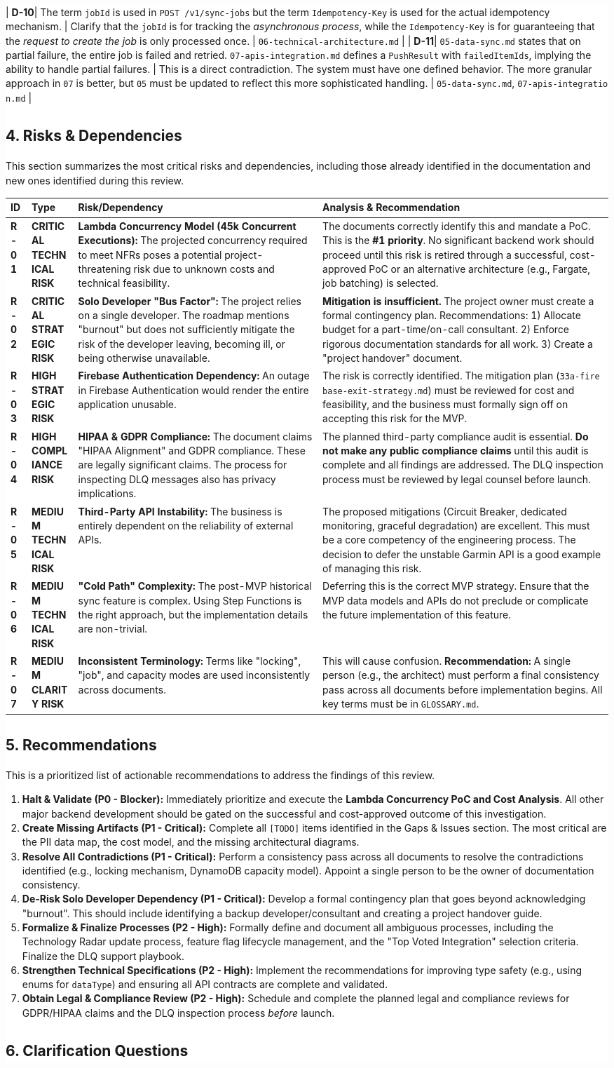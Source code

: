 | **D-10**| The term `jobId` is used in `POST /v1/sync-jobs` but the term `Idempotency-Key` is used for the actual idempotency mechanism. | Clarify that the `jobId` is for tracking the *asynchronous process*, while the `Idempotency-Key` is for guaranteeing that the *request to create the job* is only processed once. | `06-technical-architecture.md` |
| **D-11**| `05-data-sync.md` states that on partial failure, the entire job is failed and retried. `07-apis-integration.md` defines a `PushResult` with `failedItemIds`, implying the ability to handle partial failures. | This is a direct contradiction. The system must have one defined behavior. The more granular approach in `07` is better, but `05` must be updated to reflect this more sophisticated handling. | `05-data-sync.md`, `07-apis-integration.md` |

## 4. Risks & Dependencies

This section summarizes the most critical risks and dependencies, including those already identified in the documentation and new ones identified during this review.

| ID | Type | Risk/Dependency | Analysis & Recommendation |
| :--- | :--- | :--- | :--- |
| **R-01** | **CRITICAL TECHNICAL RISK** | **Lambda Concurrency Model (45k Concurrent Executions):** The projected concurrency required to meet NFRs poses a potential project-threatening risk due to unknown costs and technical feasibility. | The documents correctly identify this and mandate a PoC. This is the **#1 priority**. No significant backend work should proceed until this risk is retired through a successful, cost-approved PoC or an alternative architecture (e.g., Fargate, job batching) is selected. |
| **R-02** | **CRITICAL STRATEGIC RISK** | **Solo Developer "Bus Factor":** The project relies on a single developer. The roadmap mentions "burnout" but does not sufficiently mitigate the risk of the developer leaving, becoming ill, or being otherwise unavailable. | **Mitigation is insufficient.** The project owner must create a formal contingency plan. Recommendations: 1) Allocate budget for a part-time/on-call consultant. 2) Enforce rigorous documentation standards for all work. 3) Create a "project handover" document. |
| **R-03** | **HIGH STRATEGIC RISK** | **Firebase Authentication Dependency:** An outage in Firebase Authentication would render the entire application unusable. | The risk is correctly identified. The mitigation plan (`33a-firebase-exit-strategy.md`) must be reviewed for cost and feasibility, and the business must formally sign off on accepting this risk for the MVP. |
| **R-04** | **HIGH COMPLIANCE RISK** | **HIPAA & GDPR Compliance:** The document claims "HIPAA Alignment" and GDPR compliance. These are legally significant claims. The process for inspecting DLQ messages also has privacy implications. | The planned third-party compliance audit is essential. **Do not make any public compliance claims** until this audit is complete and all findings are addressed. The DLQ inspection process must be reviewed by legal counsel before launch. |
| **R-05** | **MEDIUM TECHNICAL RISK** | **Third-Party API Instability:** The business is entirely dependent on the reliability of external APIs. | The proposed mitigations (Circuit Breaker, dedicated monitoring, graceful degradation) are excellent. This must be a core competency of the engineering process. The decision to defer the unstable Garmin API is a good example of managing this risk. |
| **R-06** | **MEDIUM TECHNICAL RISK** | **"Cold Path" Complexity:** The post-MVP historical sync feature is complex. Using Step Functions is the right approach, but the implementation details are non-trivial. | Deferring this is the correct MVP strategy. Ensure that the MVP data models and APIs do not preclude or complicate the future implementation of this feature. |
| **R-07** | **MEDIUM CLARITY RISK**| **Inconsistent Terminology:** Terms like "locking", "job", and capacity modes are used inconsistently across documents. | This will cause confusion. **Recommendation:** A single person (e.g., the architect) must perform a final consistency pass across all documents before implementation begins. All key terms must be in `GLOSSARY.md`. |

## 5. Recommendations

This is a prioritized list of actionable recommendations to address the findings of this review.

1.  **Halt & Validate (P0 - Blocker):** Immediately prioritize and execute the **Lambda Concurrency PoC and Cost Analysis**. All other major backend development should be gated on the successful and cost-approved outcome of this investigation.
2.  **Create Missing Artifacts (P1 - Critical):** Complete all `[TODO]` items identified in the Gaps & Issues section. The most critical are the PII data map, the cost model, and the missing architectural diagrams.
3.  **Resolve All Contradictions (P1 - Critical):** Perform a consistency pass across all documents to resolve the contradictions identified (e.g., locking mechanism, DynamoDB capacity model). Appoint a single person to be the owner of documentation consistency.
4.  **De-Risk Solo Developer Dependency (P1 - Critical):** Develop a formal contingency plan that goes beyond acknowledging "burnout". This should include identifying a backup developer/consultant and creating a project handover guide.
5.  **Formalize & Finalize Processes (P2 - High):** Formally define and document all ambiguous processes, including the Technology Radar update process, feature flag lifecycle management, and the "Top Voted Integration" selection criteria. Finalize the DLQ support playbook.
6.  **Strengthen Technical Specifications (P2 - High):** Implement the recommendations for improving type safety (e.g., using enums for `dataType`) and ensuring all API contracts are complete and validated.
7.  **Obtain Legal & Compliance Review (P2 - High):** Schedule and complete the planned legal and compliance reviews for GDPR/HIPAA claims and the DLQ inspection process *before* launch.

## 6. Clarification Questions

